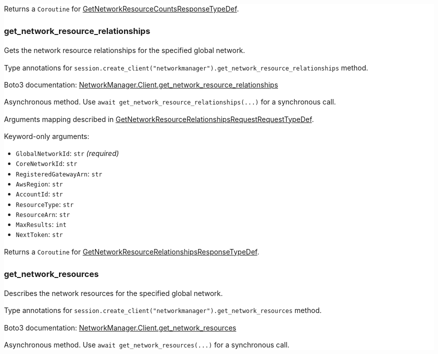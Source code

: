 Returns a `Coroutine` for
[GetNetworkResourceCountsResponseTypeDef](./type_defs.md#getnetworkresourcecountsresponsetypedef).

<a id="get\_network\_resource\_relationships"></a>

### get_network_resource_relationships

Gets the network resource relationships for the specified global network.

Type annotations for
`session.create_client("networkmanager").get_network_resource_relationships`
method.

Boto3 documentation:
[NetworkManager.Client.get_network_resource_relationships](https://boto3.amazonaws.com/v1/documentation/api/latest/reference/services/networkmanager.html#NetworkManager.Client.get_network_resource_relationships)

Asynchronous method. Use `await get_network_resource_relationships(...)` for a
synchronous call.

Arguments mapping described in
[GetNetworkResourceRelationshipsRequestRequestTypeDef](./type_defs.md#getnetworkresourcerelationshipsrequestrequesttypedef).

Keyword-only arguments:

- `GlobalNetworkId`: `str` *(required)*
- `CoreNetworkId`: `str`
- `RegisteredGatewayArn`: `str`
- `AwsRegion`: `str`
- `AccountId`: `str`
- `ResourceType`: `str`
- `ResourceArn`: `str`
- `MaxResults`: `int`
- `NextToken`: `str`

Returns a `Coroutine` for
[GetNetworkResourceRelationshipsResponseTypeDef](./type_defs.md#getnetworkresourcerelationshipsresponsetypedef).

<a id="get\_network\_resources"></a>

### get_network_resources

Describes the network resources for the specified global network.

Type annotations for
`session.create_client("networkmanager").get_network_resources` method.

Boto3 documentation:
[NetworkManager.Client.get_network_resources](https://boto3.amazonaws.com/v1/documentation/api/latest/reference/services/networkmanager.html#NetworkManager.Client.get_network_resources)

Asynchronous method. Use `await get_network_resources(...)` for a synchronous
call.
